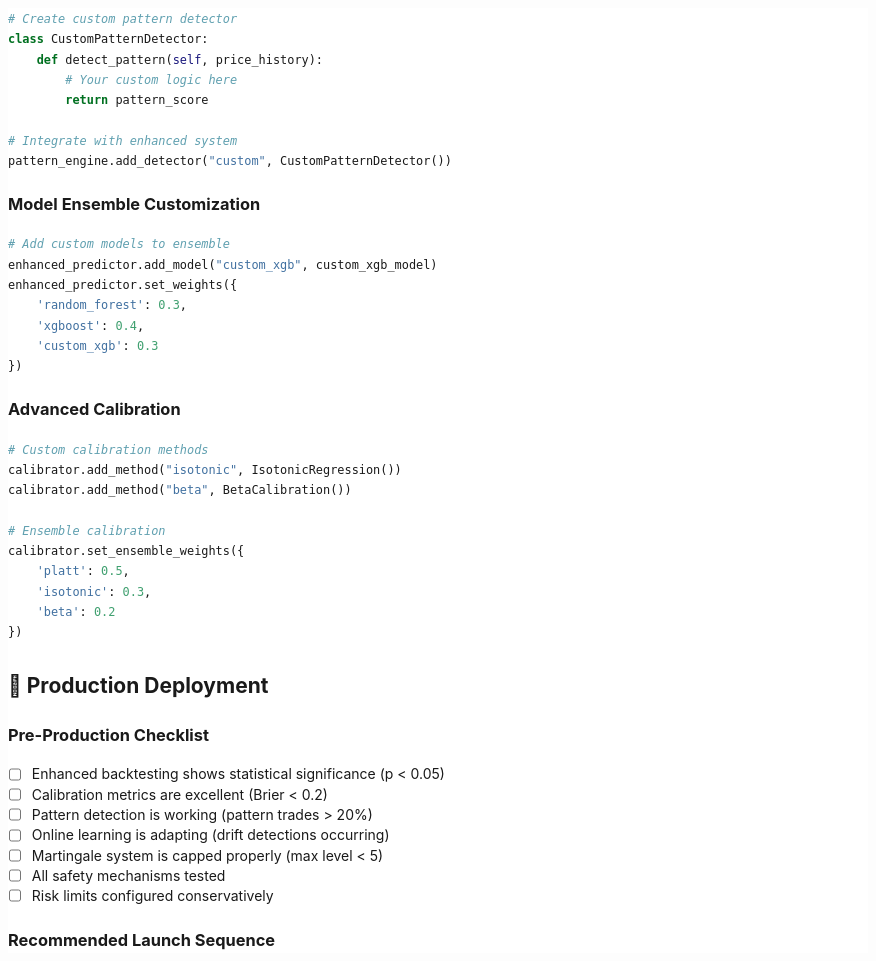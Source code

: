 ```python
# Create custom pattern detector
class CustomPatternDetector:
    def detect_pattern(self, price_history):
        # Your custom logic here
        return pattern_score
        
# Integrate with enhanced system
pattern_engine.add_detector("custom", CustomPatternDetector())
```

### Model Ensemble Customization

```python
# Add custom models to ensemble
enhanced_predictor.add_model("custom_xgb", custom_xgb_model)
enhanced_predictor.set_weights({
    'random_forest': 0.3,
    'xgboost': 0.4,
    'custom_xgb': 0.3
})
```

### Advanced Calibration

```python
# Custom calibration methods
calibrator.add_method("isotonic", IsotonicRegression())
calibrator.add_method("beta", BetaCalibration())

# Ensemble calibration
calibrator.set_ensemble_weights({
    'platt': 0.5,
    'isotonic': 0.3,
    'beta': 0.2
})
```

## 🎯 Production Deployment

### Pre-Production Checklist

- [ ] Enhanced backtesting shows statistical significance (p < 0.05)
- [ ] Calibration metrics are excellent (Brier < 0.2)
- [ ] Pattern detection is working (pattern trades > 20%)
- [ ] Online learning is adapting (drift detections occurring)
- [ ] Martingale system is capped properly (max level < 5)
- [ ] All safety mechanisms tested
- [ ] Risk limits configured conservatively

### Recommended Launch Sequence

